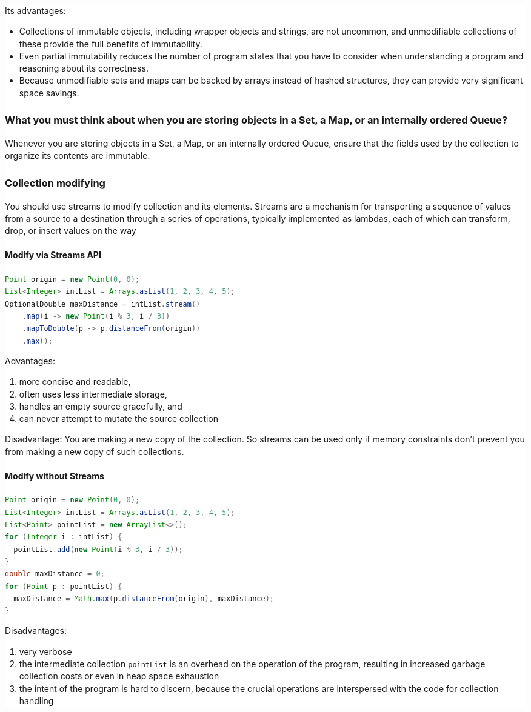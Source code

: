 Its advantages:
- Collections of immutable objects, including wrapper objects and strings, are not uncommon, 
  and unmodifiable collections of these provide the full benefits of immutability.
- Even partial immutability reduces the number of program states that you have to consider 
  when understanding a program and reasoning about its correctness.
- Because unmodifiable sets and maps can be backed by arrays instead of hashed structures, 
  they can provide very significant space savings.

### What you must think about when you are storing objects in a Set, a Map, or an internally ordered Queue?

Whenever you are storing objects in a Set, a Map, or an internally ordered Queue, 
ensure that the fields used by the collection to organize its contents are immutable.

### Collection modifying

You should use streams to modify collection and its elements.
Streams are a mechanism for transporting a sequence of values from a source to a destination 
through a series of operations, typically implemented as lambdas, 
each of which can transform, drop, or insert values on the way

#### Modify via Streams API
```java
Point origin = new Point(0, 0);
List<Integer> intList = Arrays.asList(1, 2, 3, 4, 5);
OptionalDouble maxDistance = intList.stream()
    .map(i -> new Point(i % 3, i / 3))
    .mapToDouble(p -> p.distanceFrom(origin))
    .max();
```
Advantages:
1. more concise and readable, 
2. often uses less intermediate storage, 
3. handles an empty source gracefully, and 
4. can never attempt to mutate the source collection

Disadvantage:
You are making a new copy of the collection.
So streams can be used only if memory constraints don’t prevent you from making a new copy of such collections.

#### Modify without Streams
```java
Point origin = new Point(0, 0);
List<Integer> intList = Arrays.asList(1, 2, 3, 4, 5);
List<Point> pointList = new ArrayList<>();
for (Integer i : intList) {
  pointList.add(new Point(i % 3, i / 3));
}
double maxDistance = 0;
for (Point p : pointList) {
  maxDistance = Math.max(p.distanceFrom(origin), maxDistance);
}
```
Disadvantages:
1. very verbose
2. the intermediate collection `pointList` is an overhead on the operation of the program, 
   resulting in increased garbage collection costs or even in heap space exhaustion
3. the intent of the program is hard to discern, 
   because the crucial operations are interspersed with the code for collection handling
